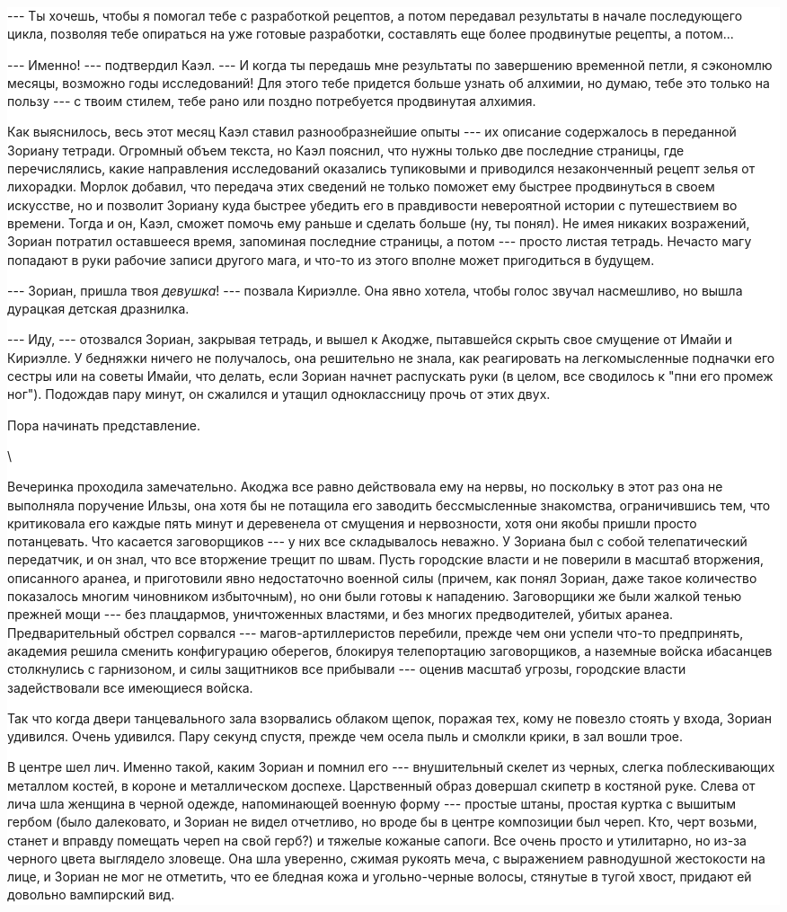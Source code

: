--- Ты хочешь, чтобы я помогал тебе с разработкой рецептов, а потом передавал результаты в начале последующего цикла, позволяя тебе опираться на уже готовые разработки, составлять еще более продвинутые рецепты, а потом...

--- Именно! --- подтвердил Каэл. --- И когда ты передашь мне результаты по завершению временной петли, я сэкономлю месяцы, возможно годы исследований! Для этого тебе придется больше узнать об алхимии, но думаю, тебе это только на пользу --- с твоим стилем, тебе рано или поздно потребуется продвинутая алхимия.

Как выяснилось, весь этот месяц Каэл ставил разнообразнейшие опыты --- их описание содержалось в переданной Зориану тетради. Огромный объем текста, но Каэл пояснил, что нужны только две последние страницы, где перечислялись, какие направления исследований оказались тупиковыми и приводился незаконченный рецепт зелья от лихорадки. Морлок добавил, что передача этих сведений не только поможет ему быстрее продвинуться в своем искусстве, но и позволит Зориану куда быстрее убедить его в правдивости невероятной истории с путешествием во времени. Тогда и он, Каэл, сможет помочь ему раньше и сделать больше (ну, ты понял). Не имея никаких возражений, Зориан потратил оставшееся время, запоминая последние страницы, а потом --- просто листая тетрадь. Нечасто магу попадают в руки рабочие записи другого мага, и что-то из этого вполне может пригодиться в будущем.

--- Зориан, пришла твоя *девушка*! --- позвала Кириэлле. Она явно хотела, чтобы голос звучал насмешливо, но вышла дурацкая детская дразнилка.

--- Иду, --- отозвался Зориан, закрывая тетрадь, и вышел к Акодже, пытавшейся скрыть свое смущение от Имайи и Кириэлле. У бедняжки ничего не получалось, она решительно не знала, как реагировать на легкомысленные подначки его сестры или на советы Имайи, что делать, если Зориан начнет распускать руки (в целом, все сводилось к "пни его промеж ног"). Подождав пару минут, он сжалился и утащил одноклассницу прочь от этих двух.

Пора начинать представление.

\

Вечеринка проходила замечательно. Акоджа все равно действовала ему на нервы, но поскольку в этот раз она не выполняла поручение Ильзы, она хотя бы не потащила его заводить бессмысленные знакомства, ограничившись тем, что критиковала его каждые пять минут и деревенела от смущения и нервозности, хотя они якобы пришли просто потанцевать. Что касается заговорщиков --- у них все складывалось неважно. У Зориана был с собой телепатический передатчик, и он знал, что все вторжение трещит по швам. Пусть городские власти и не поверили в масштаб вторжения, описанного аранеа, и приготовили явно недостаточно военной силы (причем, как понял Зориан, даже такое количество показалось многим чиновником избыточным), но они были готовы к нападению. Заговорщики же были жалкой тенью прежней мощи --- без плацдармов, уничтоженных властями, и без многих предводителей, убитых аранеа. Предварительный обстрел сорвался --- магов-артиллеристов перебили, прежде чем они успели что-то предпринять, академия решила сменить конфигурацию оберегов, блокируя телепортацию заговорщиков, а наземные войска ибасанцев столкнулись с гарнизоном, и силы защитников все прибывали --- оценив масштаб угрозы, городские власти задействовали все имеющиеся войска.

Так что когда двери танцевального зала взорвались облаком щепок, поражая тех, кому не повезло стоять у входа, Зориан удивился. Очень удивился. Пару секунд спустя, прежде чем осела пыль и смолкли крики, в зал вошли трое.

В центре шел лич. Именно такой, каким Зориан и помнил его --- внушительный скелет из черных, слегка поблескивающих металлом костей, в короне и металлическом доспехе. Царственный образ довершал скипетр в костяной руке. Слева от лича шла женщина в черной одежде, напоминающей военную форму --- простые штаны, простая куртка с вышитым гербом (было далековато, и Зориан не видел отчетливо, но вроде бы в центре композиции был череп. Кто, черт возьми, станет и вправду помещать череп на свой герб?) и тяжелые кожаные сапоги. Все очень просто и утилитарно, но из-за черного цвета выглядело зловеще. Она шла уверенно, сжимая рукоять меча, с выражением равнодушной жестокости на лице, и Зориан не мог не отметить, что ее бледная кожа и угольно-черные волосы, стянутые в тугой хвост, придают ей довольно вампирский вид.
